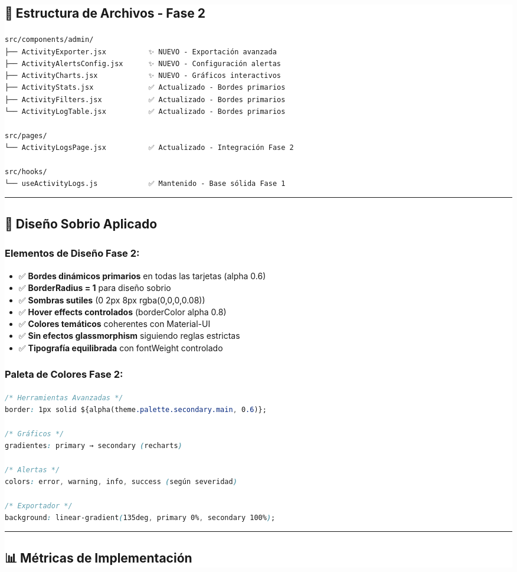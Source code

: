 
## 📁 Estructura de Archivos - Fase 2

```
src/components/admin/
├── ActivityExporter.jsx          ✨ NUEVO - Exportación avanzada
├── ActivityAlertsConfig.jsx      ✨ NUEVO - Configuración alertas  
├── ActivityCharts.jsx            ✨ NUEVO - Gráficos interactivos
├── ActivityStats.jsx             ✅ Actualizado - Bordes primarios
├── ActivityFilters.jsx           ✅ Actualizado - Bordes primarios
└── ActivityLogTable.jsx          ✅ Actualizado - Bordes primarios

src/pages/
└── ActivityLogsPage.jsx          ✅ Actualizado - Integración Fase 2

src/hooks/
└── useActivityLogs.js            ✅ Mantenido - Base sólida Fase 1
```

---

## 🎨 Diseño Sobrio Aplicado

### Elementos de Diseño Fase 2:
- ✅ **Bordes dinámicos primarios** en todas las tarjetas (alpha 0.6)
- ✅ **BorderRadius = 1** para diseño sobrio
- ✅ **Sombras sutiles** (0 2px 8px rgba(0,0,0,0.08))
- ✅ **Hover effects controlados** (borderColor alpha 0.8)
- ✅ **Colores temáticos** coherentes con Material-UI
- ✅ **Sin efectos glassmorphism** siguiendo reglas estrictas
- ✅ **Tipografía equilibrada** con fontWeight controlado

### Paleta de Colores Fase 2:
```css
/* Herramientas Avanzadas */
border: 1px solid ${alpha(theme.palette.secondary.main, 0.6)};

/* Gráficos */
gradientes: primary → secondary (recharts)

/* Alertas */
colors: error, warning, info, success (según severidad)

/* Exportador */
background: linear-gradient(135deg, primary 0%, secondary 100%);
```

---

## 📊 Métricas de Implementación
